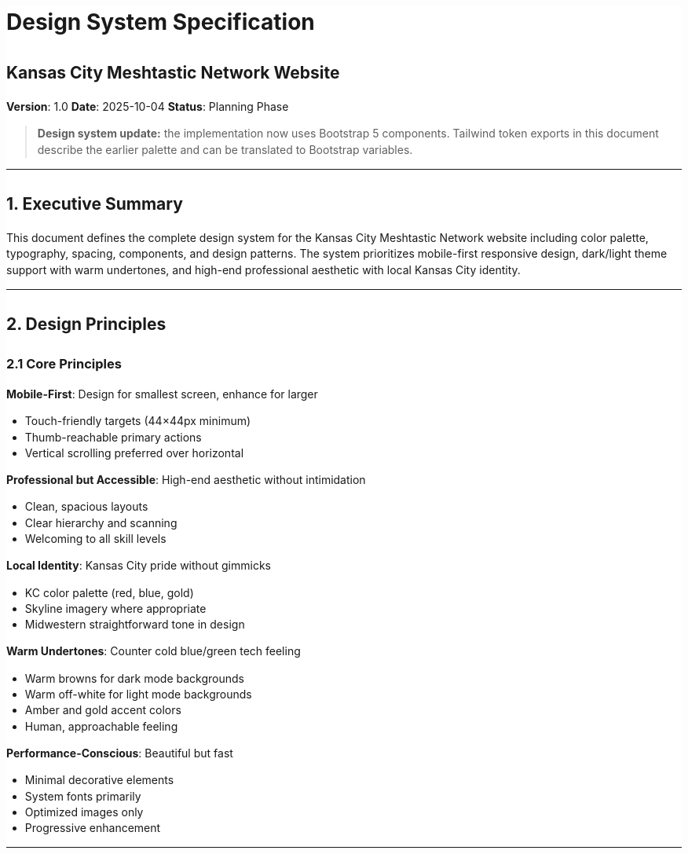 # Design System Specification

## Kansas City Meshtastic Network Website

**Version**: 1.0
**Date**: 2025-10-04
**Status**: Planning Phase

> **Design system update:** the implementation now uses Bootstrap 5 components. Tailwind token exports in this document describe the earlier palette and can be translated to Bootstrap variables.

---

## 1. Executive Summary

This document defines the complete design system for the Kansas City Meshtastic Network website including color palette, typography, spacing, components, and design patterns. The system prioritizes mobile-first responsive design, dark/light theme support with warm undertones, and high-end professional aesthetic with local Kansas City identity.

---

## 2. Design Principles

### 2.1 Core Principles

**Mobile-First**: Design for smallest screen, enhance for larger

- Touch-friendly targets (44×44px minimum)
- Thumb-reachable primary actions
- Vertical scrolling preferred over horizontal

**Professional but Accessible**: High-end aesthetic without intimidation

- Clean, spacious layouts
- Clear hierarchy and scanning
- Welcoming to all skill levels

**Local Identity**: Kansas City pride without gimmicks

- KC color palette (red, blue, gold)
- Skyline imagery where appropriate
- Midwestern straightforward tone in design

**Warm Undertones**: Counter cold blue/green tech feeling

- Warm browns for dark mode backgrounds
- Warm off-white for light mode backgrounds
- Amber and gold accent colors
- Human, approachable feeling

**Performance-Conscious**: Beautiful but fast

- Minimal decorative elements
- System fonts primarily
- Optimized images only
- Progressive enhancement

---